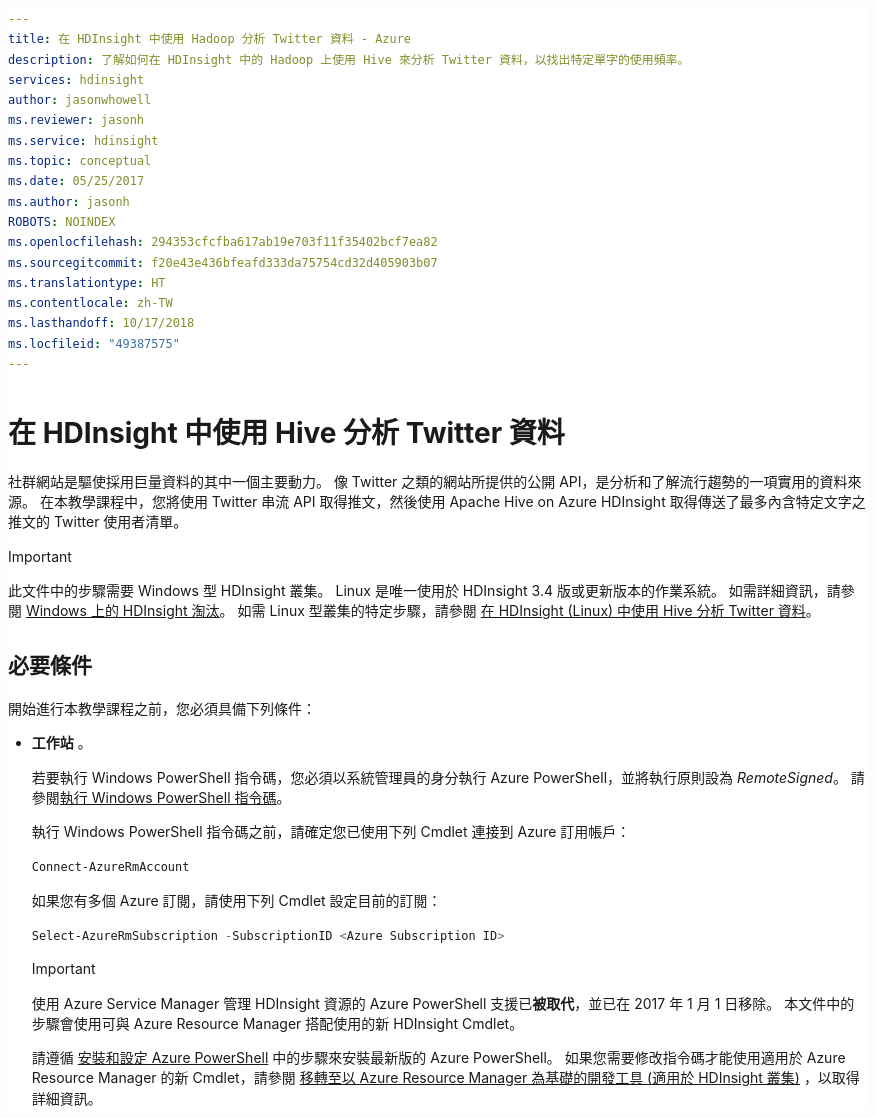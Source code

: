 ```yaml
---
title: 在 HDInsight 中使用 Hadoop 分析 Twitter 資料 - Azure
description: 了解如何在 HDInsight 中的 Hadoop 上使用 Hive 來分析 Twitter 資料，以找出特定單字的使用頻率。
services: hdinsight
author: jasonwhowell
ms.reviewer: jasonh
ms.service: hdinsight
ms.topic: conceptual
ms.date: 05/25/2017
ms.author: jasonh
ROBOTS: NOINDEX
ms.openlocfilehash: 294353cfcfba617ab19e703f11f35402bcf7ea82
ms.sourcegitcommit: f20e43e436bfeafd333da75754cd32d405903b07
ms.translationtype: HT
ms.contentlocale: zh-TW
ms.lasthandoff: 10/17/2018
ms.locfileid: "49387575"
---
```

# <a name="analyze-twitter-data-using-hive-in-hdinsight"></a>在 HDInsight 中使用 Hive 分析 Twitter 資料
社群網站是驅使採用巨量資料的其中一個主要動力。 像 Twitter 之類的網站所提供的公開 API，是分析和了解流行趨勢的一項實用的資料來源。
在本教學課程中，您將使用 Twitter 串流 API 取得推文，然後使用 Apache Hive on Azure HDInsight 取得傳送了最多內含特定文字之推文的 Twitter 使用者清單。

> [!IMPORTANT]
> 此文件中的步驟需要 Windows 型 HDInsight 叢集。 Linux 是唯一使用於 HDInsight 3.4 版或更新版本的作業系統。 如需詳細資訊，請參閱 [Windows 上的 HDInsight 淘汰](hdinsight-component-versioning.md#hdinsight-windows-retirement)。 如需 Linux 型叢集的特定步驟，請參閱 [在 HDInsight (Linux) 中使用 Hive 分析 Twitter 資料](hdinsight-analyze-twitter-data-linux.md)。

## <a name="prerequisites"></a>必要條件
開始進行本教學課程之前，您必須具備下列條件：

* **工作站** 。

    若要執行 Windows PowerShell 指令碼，您必須以系統管理員的身分執行 Azure PowerShell，並將執行原則設為 *RemoteSigned*。 請參閱[執行 Windows PowerShell 指令碼][powershell-script]。

    執行 Windows PowerShell 指令碼之前，請確定您已使用下列 Cmdlet 連接到 Azure 訂用帳戶：

    ```powershell
    Connect-AzureRmAccount
    ```

    如果您有多個 Azure 訂閱，請使用下列 Cmdlet 設定目前的訂閱：

    ```powershell
    Select-AzureRmSubscription -SubscriptionID <Azure Subscription ID>
    ```

    > [!IMPORTANT]
    > 使用 Azure Service Manager 管理 HDInsight 資源的 Azure PowerShell 支援已**被取代**，並已在 2017 年 1 月 1 日移除。 本文件中的步驟會使用可與 Azure Resource Manager 搭配使用的新 HDInsight Cmdlet。
    >
    > 請遵循 [安裝和設定 Azure PowerShell](/powershell/azureps-cmdlets-docs) 中的步驟來安裝最新版的 Azure PowerShell。 如果您需要修改指令碼才能使用適用於 Azure Resource Manager 的新 Cmdlet，請參閱 [移轉至以 Azure Resource Manager 為基礎的開發工具 (適用於 HDInsight 叢集)](hdinsight-hadoop-development-using-azure-resource-manager.md) ，以取得詳細資訊。


[curl]: http://curl.haxx.se
[curl-download]: http://curl.haxx.se/download.html
[apache-hive-tutorial]: https://cwiki.apache.org/confluence/display/Hive/Tutorial
[twitter-streaming-api]: https://developer.twitter.com/en/docs/api-reference-index
[twitter-statuses-filter]: https://developer.twitter.com/en/docs/tweets/filter-realtime/api-reference/post-statuses-filter
[powershell-start]: http://technet.microsoft.com/library/hh847889.aspx
[powershell-install]: /powershell/azureps-cmdlets-docs
[powershell-script]: http://technet.microsoft.com/library/ee176961.aspx
[hdinsight-provision]: hdinsight-hadoop-provision-linux-clusters.md
[hdinsight-analyze-flight-delay-data]: hdinsight-analyze-flight-delay-data.md
[hdinsight-storage]: hdinsight-hadoop-use-blob-storage.md